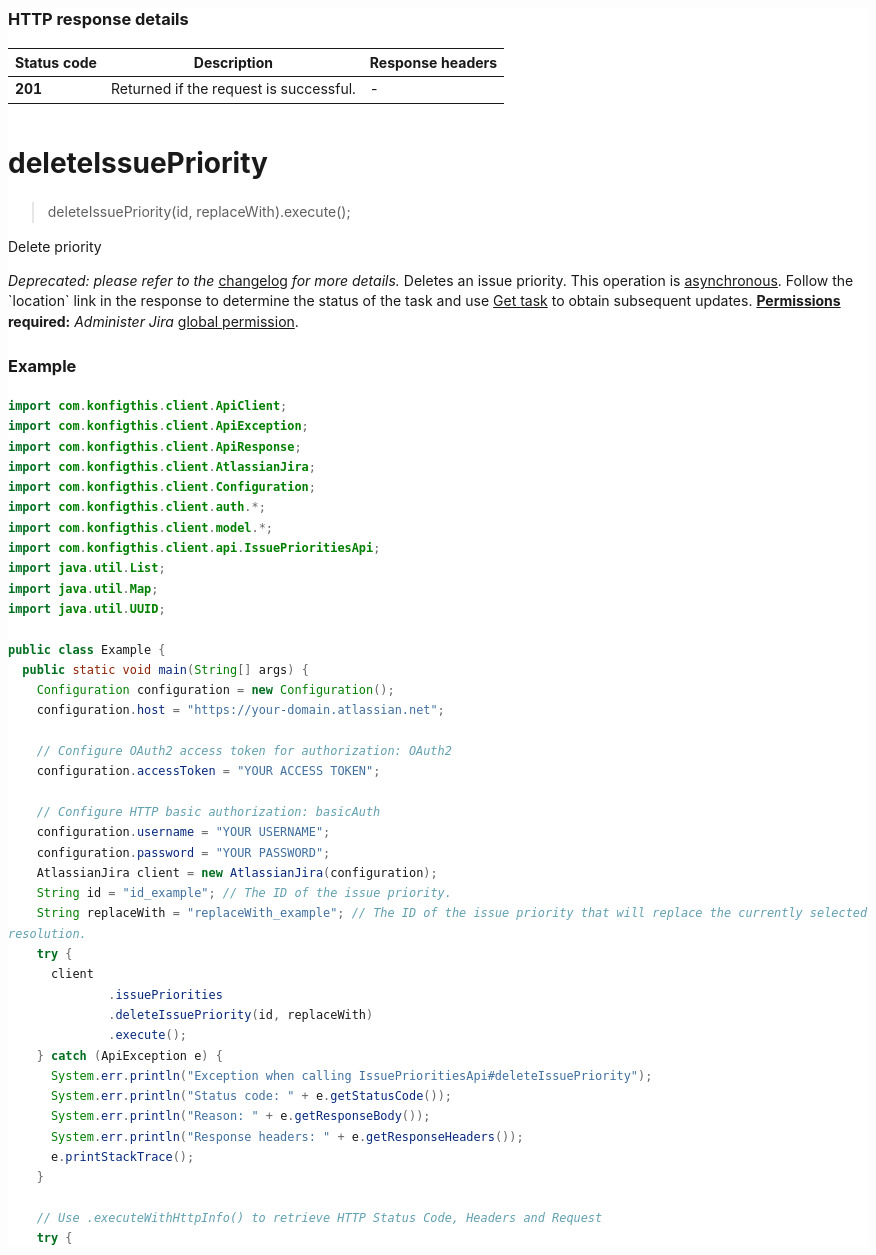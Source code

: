 ### HTTP response details
| Status code | Description | Response headers |
|-------------|-------------|------------------|
| **201** | Returned if the request is successful. |  -  |

<a name="deleteIssuePriority"></a>
# **deleteIssuePriority**
> deleteIssuePriority(id, replaceWith).execute();

Delete priority

*Deprecated: please refer to the* [changelog](https://developer.atlassian.com/changelog/#CHANGE-1066) *for more details.*  Deletes an issue priority.  This operation is [asynchronous](https://dac-static.atlassian.com). Follow the &#x60;location&#x60; link in the response to determine the status of the task and use [Get task](https://dac-static.atlassian.com) to obtain subsequent updates.  **[Permissions](https://dac-static.atlassian.com) required:** *Administer Jira* [global permission](https://confluence.atlassian.com/x/x4dKLg).

### Example
```java
import com.konfigthis.client.ApiClient;
import com.konfigthis.client.ApiException;
import com.konfigthis.client.ApiResponse;
import com.konfigthis.client.AtlassianJira;
import com.konfigthis.client.Configuration;
import com.konfigthis.client.auth.*;
import com.konfigthis.client.model.*;
import com.konfigthis.client.api.IssuePrioritiesApi;
import java.util.List;
import java.util.Map;
import java.util.UUID;

public class Example {
  public static void main(String[] args) {
    Configuration configuration = new Configuration();
    configuration.host = "https://your-domain.atlassian.net";
    
    // Configure OAuth2 access token for authorization: OAuth2
    configuration.accessToken = "YOUR ACCESS TOKEN";
    
    // Configure HTTP basic authorization: basicAuth
    configuration.username = "YOUR USERNAME";
    configuration.password = "YOUR PASSWORD";
    AtlassianJira client = new AtlassianJira(configuration);
    String id = "id_example"; // The ID of the issue priority.
    String replaceWith = "replaceWith_example"; // The ID of the issue priority that will replace the currently selected resolution.
    try {
      client
              .issuePriorities
              .deleteIssuePriority(id, replaceWith)
              .execute();
    } catch (ApiException e) {
      System.err.println("Exception when calling IssuePrioritiesApi#deleteIssuePriority");
      System.err.println("Status code: " + e.getStatusCode());
      System.err.println("Reason: " + e.getResponseBody());
      System.err.println("Response headers: " + e.getResponseHeaders());
      e.printStackTrace();
    }

    // Use .executeWithHttpInfo() to retrieve HTTP Status Code, Headers and Request
    try {
```